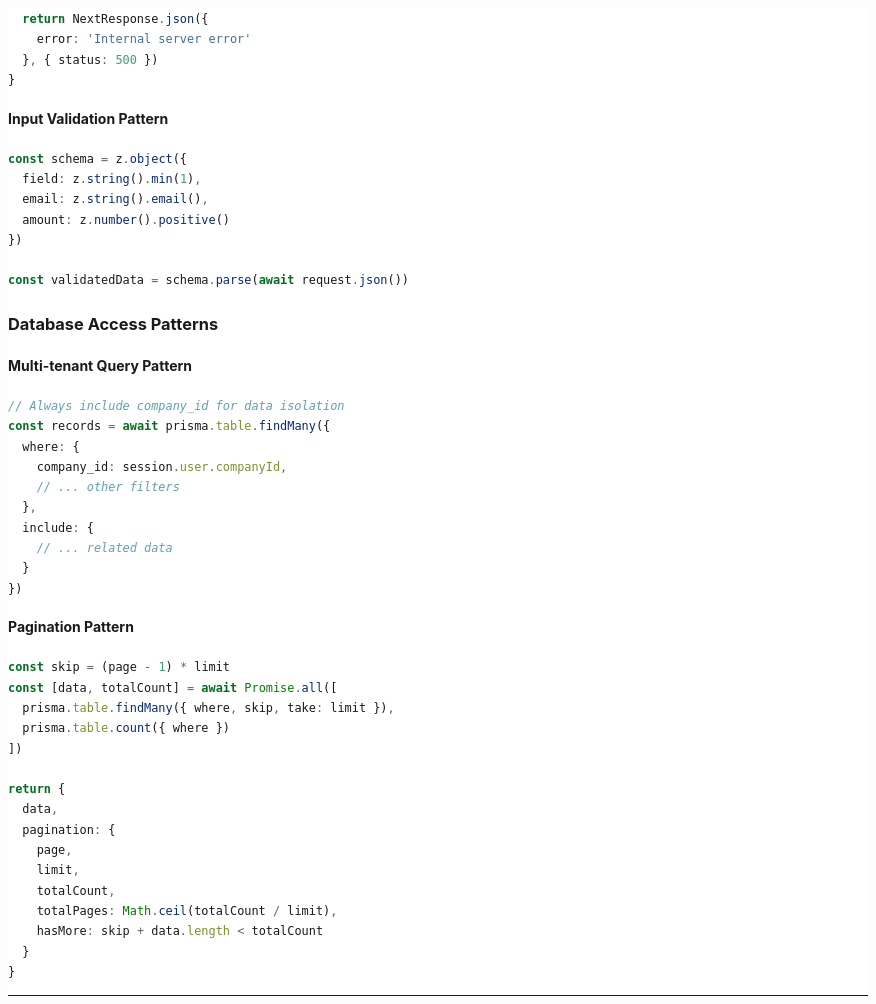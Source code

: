 ```typescript
  return NextResponse.json({
    error: 'Internal server error'
  }, { status: 500 })
}
```

#### Input Validation Pattern
```typescript
const schema = z.object({
  field: z.string().min(1),
  email: z.string().email(),
  amount: z.number().positive()
})

const validatedData = schema.parse(await request.json())
```

### **Database Access Patterns**

#### Multi-tenant Query Pattern
```typescript
// Always include company_id for data isolation
const records = await prisma.table.findMany({
  where: {
    company_id: session.user.companyId,
    // ... other filters
  },
  include: {
    // ... related data
  }
})
```

#### Pagination Pattern
```typescript
const skip = (page - 1) * limit
const [data, totalCount] = await Promise.all([
  prisma.table.findMany({ where, skip, take: limit }),
  prisma.table.count({ where })
])

return {
  data,
  pagination: {
    page,
    limit,
    totalCount,
    totalPages: Math.ceil(totalCount / limit),
    hasMore: skip + data.length < totalCount
  }
}
```

---